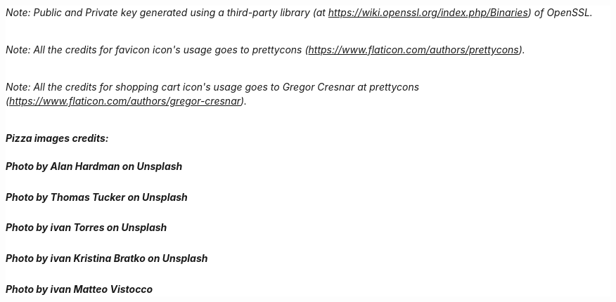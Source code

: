 
###### *Note: Public and Private key generated using a third-party library (at https://wiki.openssl.org/index.php/Binaries) of OpenSSL.*
###### *Note: All the credits for favicon icon's usage goes to prettycons (https://www.flaticon.com/authors/prettycons).*
###### *Note: All the credits for shopping cart icon's usage goes to Gregor Cresnar at prettycons (https://www.flaticon.com/authors/gregor-cresnar).*


#### *Pizza images credits:*

##### *Photo by Alan Hardman on Unsplash*
##### *Photo by Thomas Tucker on Unsplash*
##### *Photo by ivan Torres on Unsplash*
##### *Photo by ivan Kristina Bratko on Unsplash*
##### *Photo by ivan Matteo Vistocco*
